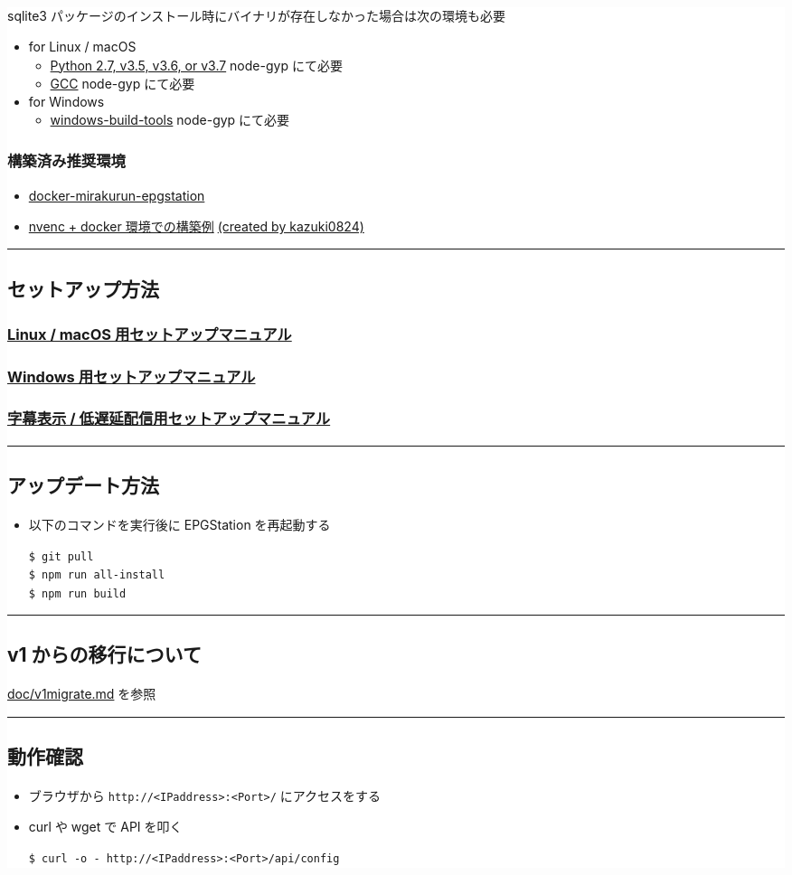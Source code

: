 sqlite3 パッケージのインストール時にバイナリが存在しなかった場合は次の環境も必要

-   for Linux / macOS
    -   [Python 2.7, v3.5, v3.6, or v3.7](https://www.python.org/) node-gyp にて必要
    -   [GCC](https://gcc.gnu.org/) node-gyp にて必要
-   for Windows
    -   [windows-build-tools](https://npmjs.com/package/windows-build-tools) node-gyp にて必要

### 構築済み推奨環境

-   [docker-mirakurun-epgstation](https://github.com/l3tnun/docker-mirakurun-epgstation)

-   [nvenc + docker 環境での構築例](https://github.com/kazuki0824/EPGStation-nvenc-docker)
    [(created by kazuki0824)](https://github.com/kazuki0824)

---

## セットアップ方法

### [Linux / macOS 用セットアップマニュアル](doc/linux-setup.md)

### [Windows 用セットアップマニュアル](doc/windows-setup.md)

### [字幕表示 / 低遅延配信用セットアップマニュアル](doc/caption-lowlatency-setup.md)

---

## アップデート方法

-   以下のコマンドを実行後に EPGStation を再起動する

    ```
    $ git pull
    $ npm run all-install
    $ npm run build
    ```

---

## v1 からの移行について

[doc/v1migrate.md](doc/v1migrate.md) を参照

---

## 動作確認

-   ブラウザから `http://<IPaddress>:<Port>/` にアクセスをする
-   curl や wget で API を叩く

    ```
    $ curl -o - http://<IPaddress>:<Port>/api/config
    ```
